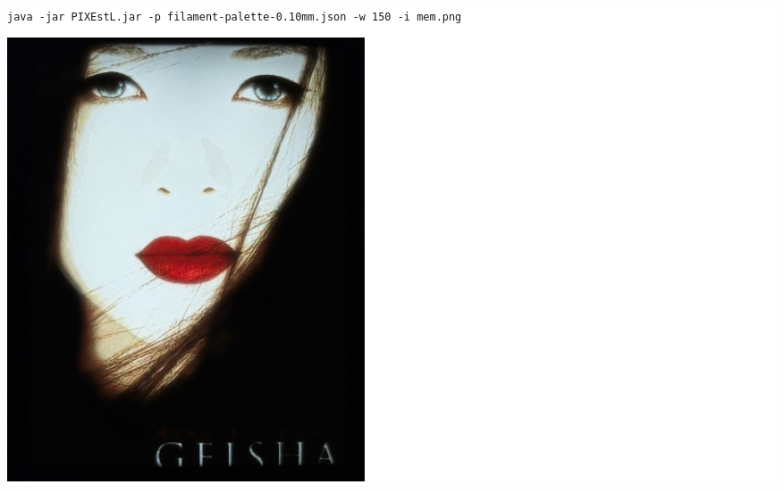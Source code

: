 ``` 
java -jar PIXEstL.jar -p filament-palette-0.10mm.json -w 150 -i mem.png
```
<img src="attachment/memory_geisha.jpg" width="400" alt="memory_geisha"/>
